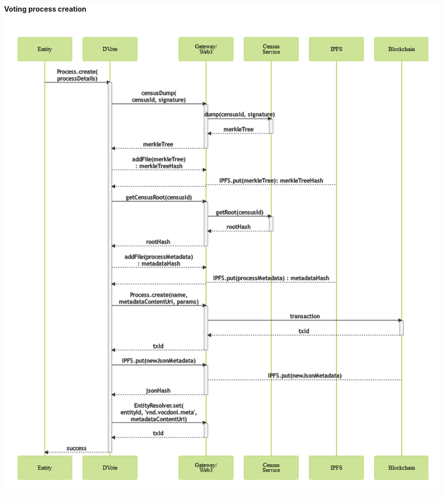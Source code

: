 #### Voting process creation <a href="#voting-process-creation" id="voting-process-creation"></a>

![](<../../../../.gitbook/assets/image (2).png>)
